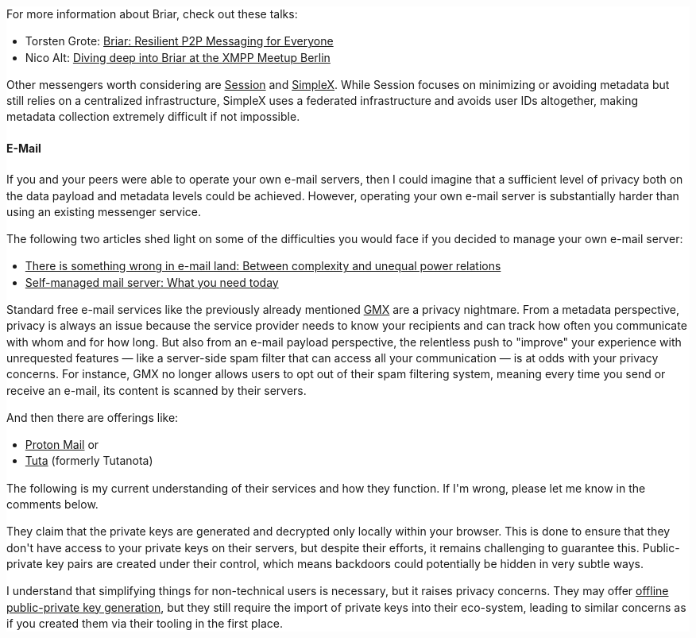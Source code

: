 For more information about Briar, check out these talks:

* Torsten Grote: [Briar: Resilient P2P Messaging for Everyone](https://media.ccc.de/v/34c3-8937-briar)
* Nico Alt: [Diving deep into Briar at the XMPP Meetup Berlin](https://www.youtube.com/watch?v=sKuljekMzTc)

Other messengers worth considering are [Session](https://getsession.org) and [SimpleX](https://simplex.chat).
While Session focuses on minimizing or avoiding metadata but still relies on a centralized infrastructure, SimpleX uses a federated infrastructure and avoids user IDs altogether, making metadata collection extremely difficult if not impossible.

#### E-Mail

If you and your peers were able to operate your own e-mail servers, then I could imagine that a sufficient level of privacy both on the data payload and metadata levels could be achieved. However, operating your own e-mail server is substantially harder than using an existing messenger service.

The following two articles shed light on some of the difficulties you would face if you decided to manage your own e-mail server:
* [There is something wrong in e-mail land: Between complexity and unequal power relations](https://www.heise.de/news/Es-ist-was-faul-im-E-Mail-Land-Zwischen-Komplexitaet-und-ungleichen-Machtverhaeltnissen-4259518.html?seite=all)
* [Self-managed mail server: What you need today](https://www.heise.de/ratgeber/Mailserver-in-Eigenregie-Was-Sie-heute-brauchen-9329490.html)

Standard free e-mail services like the previously already mentioned [GMX](https://www.gmx.net) are a privacy nightmare.
From a metadata perspective, privacy is always an issue because the service provider needs to know your recipients and can track how often you communicate with whom and for how long.
But also from an e-mail payload perspective, the relentless push to "improve" your experience with unrequested features — like a server-side spam filter that can access all your communication — is at odds with your privacy concerns.
For instance, GMX no longer allows users to opt out of their spam filtering system, meaning every time you send or receive an e-mail, its content is scanned by their servers.

And then there are offerings like:
* [Proton Mail](https://proton.me) or
* [Tuta](https://tuta.com) (formerly Tutanota)

<section class="roundedBorder">
The following is my current understanding of their services and how they function. If I'm wrong, please let me know in the comments below.
</section>

They claim that the private keys are generated and decrypted only locally within your browser.
This is done to ensure that they don't have access to your private keys on their servers, but despite their efforts, it remains challenging to guarantee this.
Public-private key pairs are created under their control, which means backdoors could potentially be hidden in very subtle ways.

I understand that simplifying things for non-technical users is necessary, but it raises privacy concerns.
They may offer [offline public-private key generation](https://proton.me/support/importing-openpgp-private-key), but they still require the import of private keys into their eco-system, leading to similar concerns as if you created them via their tooling in the first place.
